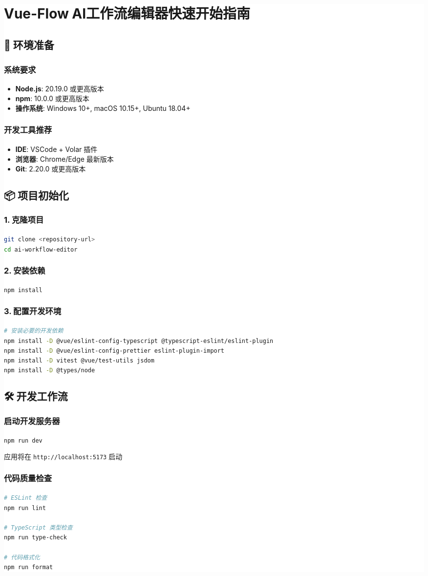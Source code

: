 # Vue-Flow AI工作流编辑器快速开始指南

## 🚀 环境准备

### 系统要求
- **Node.js**: 20.19.0 或更高版本
- **npm**: 10.0.0 或更高版本
- **操作系统**: Windows 10+, macOS 10.15+, Ubuntu 18.04+

### 开发工具推荐
- **IDE**: VSCode + Volar 插件
- **浏览器**: Chrome/Edge 最新版本
- **Git**: 2.20.0 或更高版本

## 📦 项目初始化

### 1. 克隆项目
```bash
git clone <repository-url>
cd ai-workflow-editor
```

### 2. 安装依赖
```bash
npm install
```

### 3. 配置开发环境
```bash
# 安装必要的开发依赖
npm install -D @vue/eslint-config-typescript @typescript-eslint/eslint-plugin
npm install -D @vue/eslint-config-prettier eslint-plugin-import
npm install -D vitest @vue/test-utils jsdom
npm install -D @types/node
```

## 🛠️ 开发工作流

### 启动开发服务器
```bash
npm run dev
```
应用将在 `http://localhost:5173` 启动

### 代码质量检查
```bash
# ESLint 检查
npm run lint

# TypeScript 类型检查
npm run type-check

# 代码格式化
npm run format
```
